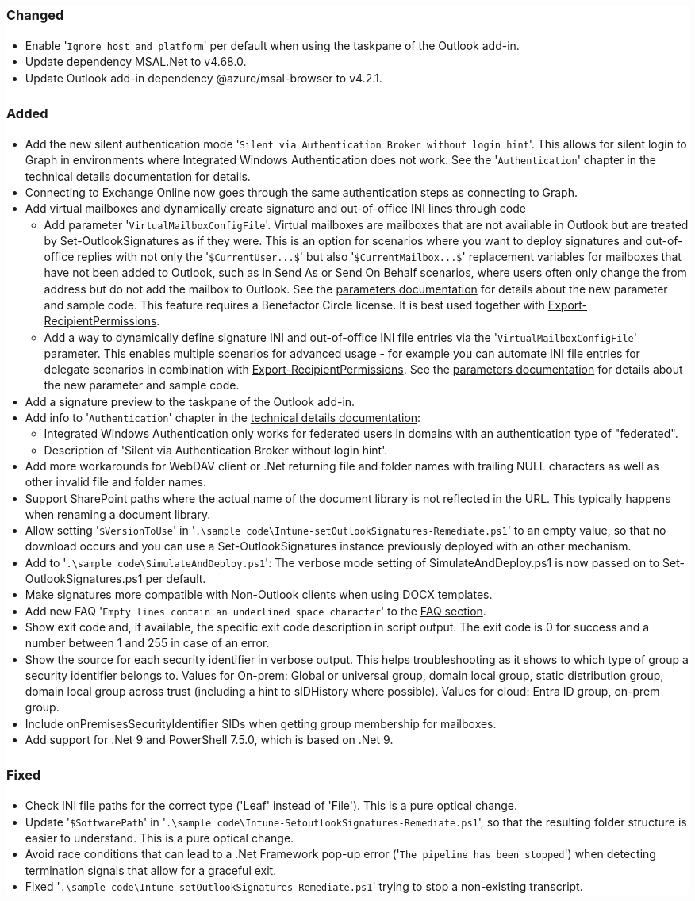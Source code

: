 ### Changed
- Enable '`Ignore host and platform`' per default when using the taskpane of the Outlook add-in.
- Update dependency MSAL.Net to v4.68.0.
- Update Outlook add-in dependency @azure/msal-browser to v4.2.1.
### Added
- Add the new silent authentication mode '`Silent via Authentication Broker without login hint`'. This allows for silent login to Graph in environments where Integrated Windows Authentication does not work. See the '`Authentication`' chapter in the [technical details documentation](https://set-outlooksignatures.com/details) for details.
- Connecting to Exchange Online now goes through the same authentication steps as connecting to Graph.
- Add virtual mailboxes and dynamically create signature and out-of-office INI lines through code
  - Add parameter '`VirtualMailboxConfigFile`'. Virtual mailboxes are mailboxes that are not available in Outlook but are treated by Set-OutlookSignatures as if they were. This is an option for scenarios where you want to deploy signatures and out-of-office replies with not only the '`$CurrentUser...$`' but also '`$CurrentMailbox...$`' replacement variables for mailboxes that have not been added to Outlook, such as in Send As or Send On Behalf scenarios, where users often only change the from address but do not add the mailbox to Outlook. See the [parameters documentation](https://set-outlooksignatures.com/parameters) for details about the new parameter and sample code. This feature requires a Benefactor Circle license. It is best used together with [Export-RecipientPermissions](https://github.com/Export-RecipientPermissions).
  - Add a way to dynamically define signature INI and out-of-office INI file entries via the '`VirtualMailboxConfigFile`' parameter. This enables multiple scenarios for advanced usage - for example you can automate INI file entries for delegate scenarios in combination with [Export-RecipientPermissions](https://github.com/Export-RecipientPermissions). See the [parameters documentation](https://set-outlooksignatures.com/parameters) for details about the new parameter and sample code.
- Add a signature preview to the taskpane of the Outlook add-in.
- Add info to '`Authentication`' chapter in the [technical details documentation](https://set-outlooksignatures.com/details):
  - Integrated Windows Authentication only works for federated users in domains with an authentication type of "federated".
  - Description of 'Silent via Authentication Broker without login hint'.
- Add more workarounds for WebDAV client or .Net returning file and folder names with trailing NULL characters as well as other invalid file and folder names.
- Support SharePoint paths where the actual name of the document library is not reflected in the URL. This typically happens when renaming a document library.
- Allow setting '`$VersionToUse`' in '`.\sample code\Intune-setOutlookSignatures-Remediate.ps1`' to an empty value, so that no download occurs and you can use a Set-OutlookSignatures instance previously deployed with an other mechanism.
- Add to '`.\sample code\SimulateAndDeploy.ps1`': The verbose mode setting of SimulateAndDeploy.ps1 is now passed on to Set-OutlookSignatures.ps1 per default.
- Make signatures more compatible with Non-Outlook clients when using DOCX templates.
- Add new FAQ '`Empty lines contain an underlined space character`' to the [FAQ section](https://set-outlooksignatures.com/faq).
- Show exit code and, if available, the specific exit code description in script output. The exit code is 0 for success and a number between 1 and 255 in case of an error.
- Show the source for each security identifier in verbose output. This helps troubleshooting as it shows to which type of group a security identifier belongs to. Values for On-prem: Global or universal group, domain local group, static distribution group, domain local group across trust (including a hint to sIDHistory where possible). Values for cloud: Entra ID group, on-prem group.
- Include onPremisesSecurityIdentifier SIDs when getting group membership for mailboxes.
- Add support for .Net 9 and PowerShell 7.5.0, which is based on .Net 9.
### Fixed
- Check INI file paths for the correct type ('Leaf' instead of 'File'). This is a pure optical change.
- Update '`$SoftwarePath`' in '`.\sample code\Intune-SetoutlookSignatures-Remediate.ps1`', so that the resulting folder structure is easier to understand. This is a pure optical change.
- Avoid race conditions that can lead to a .Net Framework pop-up error ('`The pipeline has been stopped`') when detecting termination signals that allow for a graceful exit.
- Fixed '`.\sample code\Intune-setOutlookSignatures-Remediate.ps1`' trying to stop a non-existing transcript.